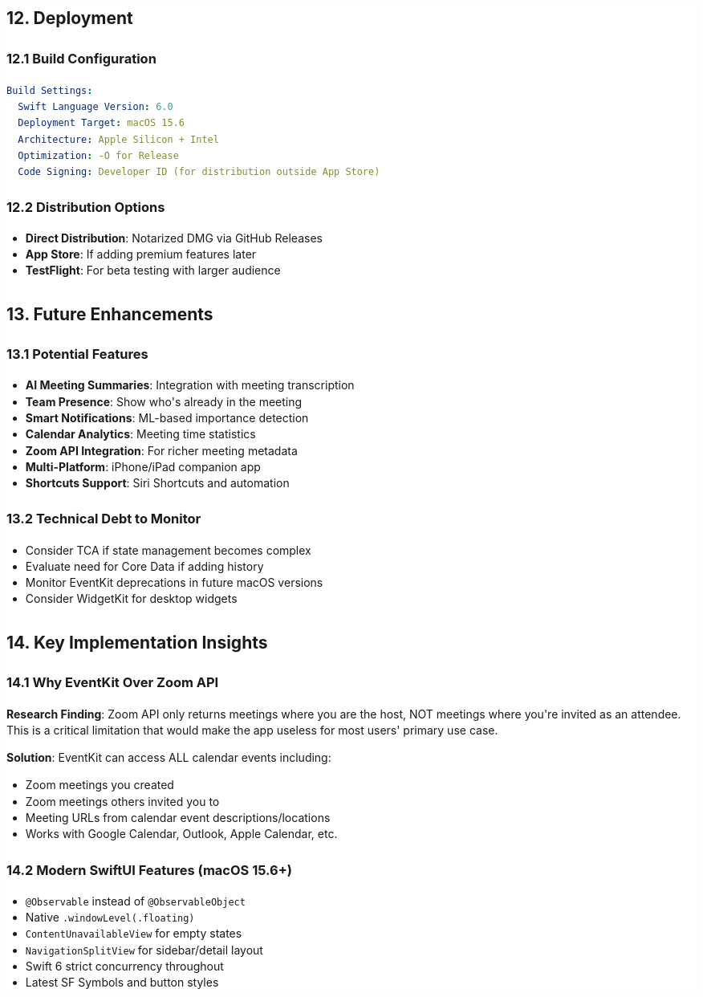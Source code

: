 ## 12. Deployment

### 12.1 Build Configuration
```yaml
Build Settings:
  Swift Language Version: 6.0
  Deployment Target: macOS 15.6
  Architecture: Apple Silicon + Intel
  Optimization: -O for Release
  Code Signing: Developer ID (for distribution outside App Store)
```

### 12.2 Distribution Options
- **Direct Distribution**: Notarized DMG via GitHub Releases
- **App Store**: If adding premium features later
- **TestFlight**: For beta testing with larger audience

## 13. Future Enhancements

### 13.1 Potential Features
- **AI Meeting Summaries**: Integration with meeting transcription
- **Team Presence**: Show who's already in the meeting
- **Smart Notifications**: ML-based importance detection
- **Calendar Analytics**: Meeting time statistics
- **Zoom API Integration**: For richer meeting metadata
- **Multi-Platform**: iPhone/iPad companion app
- **Shortcuts Support**: Siri Shortcuts and automation

### 13.2 Technical Debt to Monitor
- Consider TCA if state management becomes complex
- Evaluate need for Core Data if adding history
- Monitor EventKit deprecations in future macOS versions
- Consider WidgetKit for desktop widgets

## 14. Key Implementation Insights

### 14.1 Why EventKit Over Zoom API
**Research Finding**: Zoom API only returns meetings where you are the host, NOT meetings where you're invited as an attendee. This is a critical limitation that would make the app useless for most users' primary use case.

**Solution**: EventKit can access ALL calendar events including:
- Zoom meetings you created
- Zoom meetings others invited you to
- Meeting URLs from calendar event descriptions/locations
- Works with Google Calendar, Outlook, Apple Calendar, etc.

### 14.2 Modern SwiftUI Features (macOS 15.6+)
- `@Observable` instead of `@ObservableObject`
- Native `.windowLevel(.floating)` 
- `ContentUnavailableView` for empty states
- `NavigationSplitView` for sidebar/detail layout
- Swift 6 strict concurrency throughout
- Latest SF Symbols and button styles
